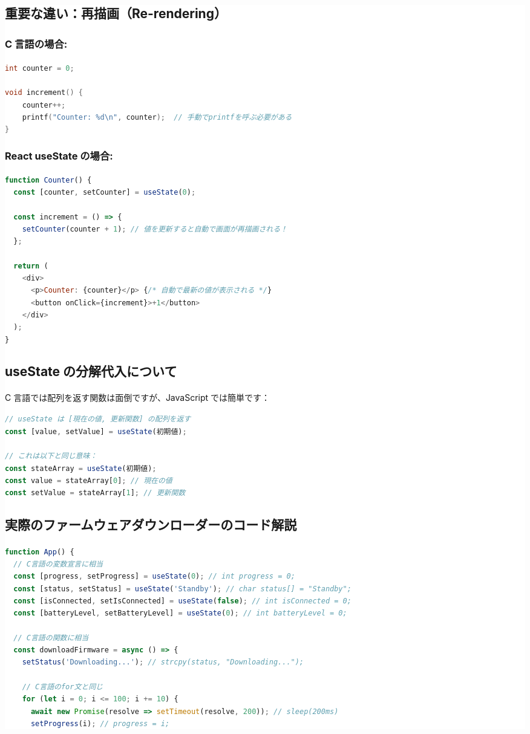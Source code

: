## 重要な違い：再描画（Re-rendering）

### C 言語の場合:

```c
int counter = 0;

void increment() {
    counter++;
    printf("Counter: %d\n", counter);  // 手動でprintfを呼ぶ必要がある
}
```

### React useState の場合:

```javascript
function Counter() {
  const [counter, setCounter] = useState(0);

  const increment = () => {
    setCounter(counter + 1); // 値を更新すると自動で画面が再描画される！
  };

  return (
    <div>
      <p>Counter: {counter}</p> {/* 自動で最新の値が表示される */}
      <button onClick={increment}>+1</button>
    </div>
  );
}
```

## useState の分解代入について

C 言語では配列を返す関数は面倒ですが、JavaScript では簡単です：

```javascript
// useState は [現在の値, 更新関数] の配列を返す
const [value, setValue] = useState(初期値);

// これは以下と同じ意味：
const stateArray = useState(初期値);
const value = stateArray[0]; // 現在の値
const setValue = stateArray[1]; // 更新関数
```

## 実際のファームウェアダウンローダーのコード解説

```javascript
function App() {
  // C言語の変数宣言に相当
  const [progress, setProgress] = useState(0); // int progress = 0;
  const [status, setStatus] = useState('Standby'); // char status[] = "Standby";
  const [isConnected, setIsConnected] = useState(false); // int isConnected = 0;
  const [batteryLevel, setBatteryLevel] = useState(0); // int batteryLevel = 0;

  // C言語の関数に相当
  const downloadFirmware = async () => {
    setStatus('Downloading...'); // strcpy(status, "Downloading...");

    // C言語のfor文と同じ
    for (let i = 0; i <= 100; i += 10) {
      await new Promise(resolve => setTimeout(resolve, 200)); // sleep(200ms)
      setProgress(i); // progress = i;
```